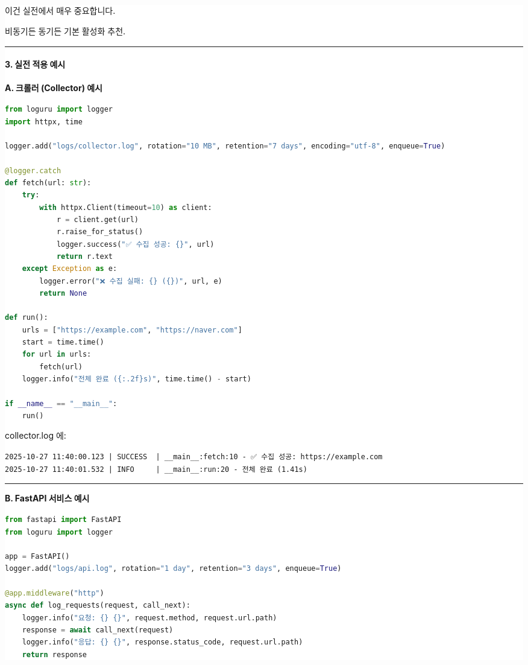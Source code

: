 이건 실전에서 매우 중요합니다.

비동기든 동기든 기본 활성화 추천.

---

#### 3. 실전 적용 예시

**A. 크롤러 (Collector) 예시**

```python
from loguru import logger
import httpx, time

logger.add("logs/collector.log", rotation="10 MB", retention="7 days", encoding="utf-8", enqueue=True)

@logger.catch
def fetch(url: str):
    try:
        with httpx.Client(timeout=10) as client:
            r = client.get(url)
            r.raise_for_status()
            logger.success("✅ 수집 성공: {}", url)
            return r.text
    except Exception as e:
        logger.error("❌ 수집 실패: {} ({})", url, e)
        return None

def run():
    urls = ["https://example.com", "https://naver.com"]
    start = time.time()
    for url in urls:
        fetch(url)
    logger.info("전체 완료 ({:.2f}s)", time.time() - start)

if __name__ == "__main__":
    run()
```

collector.log 에:

```
2025-10-27 11:40:00.123 | SUCCESS  | __main__:fetch:10 - ✅ 수집 성공: https://example.com
2025-10-27 11:40:01.532 | INFO     | __main__:run:20 - 전체 완료 (1.41s)
```

---

**B. FastAPI 서비스 예시**

```python
from fastapi import FastAPI
from loguru import logger

app = FastAPI()
logger.add("logs/api.log", rotation="1 day", retention="3 days", enqueue=True)

@app.middleware("http")
async def log_requests(request, call_next):
    logger.info("요청: {} {}", request.method, request.url.path)
    response = await call_next(request)
    logger.info("응답: {} {}", response.status_code, request.url.path)
    return response
```
